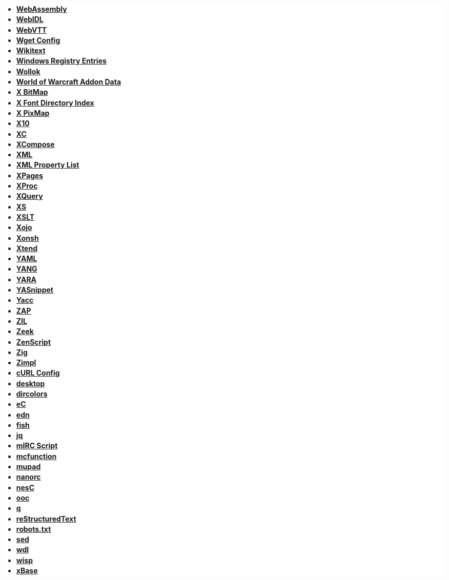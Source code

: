   - [__WebAssembly__](#webassembly)
  - [__WebIDL__](#webidl)
  - [__WebVTT__](#webvtt)
  - [__Wget Config__](#wget-config)
  - [__Wikitext__](#wikitext)
  - [__Windows Registry Entries__](#windows-registry-entries)
  - [__Wollok__](#wollok)
  - [__World of Warcraft Addon Data__](#world-of-warcraft-addon-data)
  - [__X BitMap__](#x-bitmap)
  - [__X Font Directory Index__](#x-font-directory-index)
  - [__X PixMap__](#x-pixmap)
  - [__X10__](#x10)
  - [__XC__](#xc)
  - [__XCompose__](#xcompose)
  - [__XML__](#xml)
  - [__XML Property List__](#xml-property-list)
  - [__XPages__](#xpages)
  - [__XProc__](#xproc)
  - [__XQuery__](#xquery)
  - [__XS__](#xs)
  - [__XSLT__](#xslt)
  - [__Xojo__](#xojo)
  - [__Xonsh__](#xonsh)
  - [__Xtend__](#xtend)
  - [__YAML__](#yaml)
  - [__YANG__](#yang)
  - [__YARA__](#yara)
  - [__YASnippet__](#yasnippet)
  - [__Yacc__](#yacc)
  - [__ZAP__](#zap)
  - [__ZIL__](#zil)
  - [__Zeek__](#zeek)
  - [__ZenScript__](#zenscript)
  - [__Zig__](#zig)
  - [__Zimpl__](#zimpl)
  - [__cURL Config__](#curl-config)
  - [__desktop__](#desktop)
  - [__dircolors__](#dircolors)
  - [__eC__](#ec)
  - [__edn__](#edn)
  - [__fish__](#fish)
  - [__jq__](#jq)
  - [__mIRC Script__](#mirc-script)
  - [__mcfunction__](#mcfunction)
  - [__mupad__](#mupad)
  - [__nanorc__](#nanorc)
  - [__nesC__](#nesc)
  - [__ooc__](#ooc)
  - [__q__](#q-1)
  - [__reStructuredText__](#restructuredtext)
  - [__robots.txt__](#robotstxt)
  - [__sed__](#sed)
  - [__wdl__](#wdl)
  - [__wisp__](#wisp)
  - [__xBase__](#xbase)
